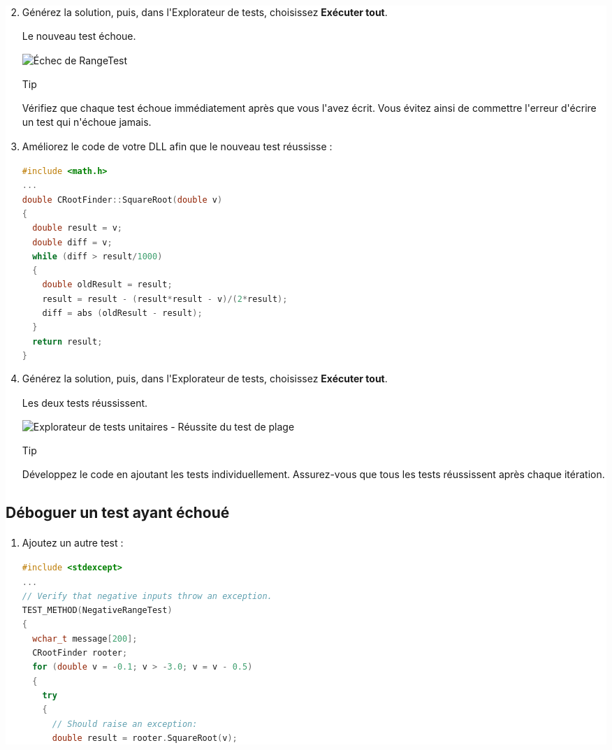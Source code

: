 2.  Générez la solution, puis, dans l'Explorateur de tests, choisissez **Exécuter tout**.

     Le nouveau test échoue.

     ![Échec de RangeTest](../test/media/ute_cpp_testexplorer_rangetest_fail.png "UTE_Cpp_TestExplorer_RangeTest_Fail")

    > [!TIP]
    > Vérifiez que chaque test échoue immédiatement après que vous l'avez écrit. Vous évitez ainsi de commettre l'erreur d'écrire un test qui n'échoue jamais.

3.  Améliorez le code de votre DLL afin que le nouveau test réussisse :

    ```cpp
    #include <math.h>
    ...
    double CRootFinder::SquareRoot(double v)
    {
      double result = v;
      double diff = v;
      while (diff > result/1000)
      {
        double oldResult = result;
        result = result - (result*result - v)/(2*result);
        diff = abs (oldResult - result);
      }
      return result;
    }
    ```

4.  Générez la solution, puis, dans l'Explorateur de tests, choisissez **Exécuter tout**.

     Les deux tests réussissent.

     ![Explorateur de tests unitaires &#45; Réussite du test de plage](../test/media/utecpp12.png "UteCpp12")

    > [!TIP]
    > Développez le code en ajoutant les tests individuellement. Assurez-vous que tous les tests réussissent après chaque itération.

##  <a name="debug"></a> Déboguer un test ayant échoué

1.  Ajoutez un autre test :

    ```cpp
    #include <stdexcept>
    ...
    // Verify that negative inputs throw an exception.
    TEST_METHOD(NegativeRangeTest)
    {
      wchar_t message[200];
      CRootFinder rooter;
      for (double v = -0.1; v > -3.0; v = v - 0.5)
      {
        try
        {
          // Should raise an exception:
          double result = rooter.SquareRoot(v);
